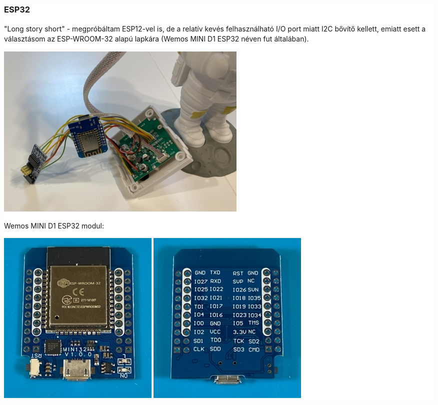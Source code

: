 ### ESP32
"Long story short" - megpróbáltam ESP12-vel is, de a relatív kevés felhasználható I/O port miatt I2C bővítő kellett, emiatt esett a választásom az ESP-WROOM-32 alapú lapkára \(Wemos MINI D1 ESP32 néven fut általában\).

[![Astronaut ESP12](images/thumbnails/img7_thumb.jpg)](images/img7.jpg)

Wemos MINI D1 ESP32 modul:

[![Wemos MINI D1 ESP32](images/thumbnails/img8_thumb.jpg)](images/img8.jpg)
[![Wemos MINI D1 ESP32](images/thumbnails/img9_thumb.jpg)](images/img9.jpg)
